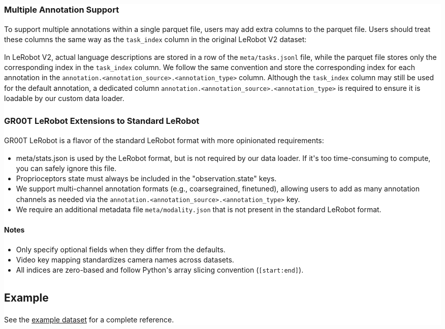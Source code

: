 ### Multiple Annotation Support

To support multiple annotations within a single parquet file, users may add extra columns to the parquet file. Users should treat these columns the same way as the `task_index` column in the original LeRobot V2 dataset:

In LeRobot V2, actual language descriptions are stored in a row of the `meta/tasks.jsonl` file, while the parquet file stores only the corresponding index in the `task_index` column. We follow the same convention and store the corresponding index for each annotation in the `annotation.<annotation_source>.<annotation_type>` column. Although the `task_index` column may still be used for the default annotation, a dedicated column `annotation.<annotation_source>.<annotation_type>` is required to ensure it is loadable by our custom data loader.

### GR00T LeRobot Extensions to Standard LeRobot
GR00T LeRobot is a flavor of the standard LeRobot format with more opinionated requirements:
- meta/stats.json is used by the LeRobot format, but is not required by our data loader. If it's too time-consuming to compute, you can safely ignore this file.
- Proprioceptors state must always be included in the "observation.state" keys.
- We support multi-channel annotation formats (e.g., coarsegrained, finetuned), allowing users to add as many annotation channels as needed via the `annotation.<annotation_source>.<annotation_type>` key.
- We require an additional metadata file `meta/modality.json` that is not present in the standard LeRobot format.

#### Notes

- Only specify optional fields when they differ from the defaults.
- Video key mapping standardizes camera names across datasets.
- All indices are zero-based and follow Python's array slicing convention (`[start:end]`).

## Example

See the [example dataset](../../demo_data/robot_sim.PickNPlace/) for a complete reference.

